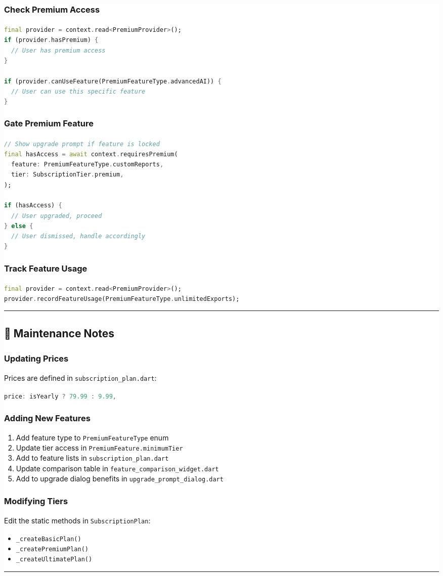 ### Check Premium Access
```dart
final provider = context.read<PremiumProvider>();
if (provider.hasPremium) {
  // User has premium access
}

if (provider.canUseFeature(PremiumFeatureType.advancedAI)) {
  // User can use this specific feature
}
```

### Gate Premium Feature
```dart
// Show upgrade prompt if feature is locked
final hasAccess = await context.requiresPremium(
  feature: PremiumFeatureType.customReports,
  tier: SubscriptionTier.premium,
);

if (hasAccess) {
  // User upgraded, proceed
} else {
  // User dismissed, handle accordingly
}
```

### Track Feature Usage
```dart
final provider = context.read<PremiumProvider>();
provider.recordFeatureUsage(PremiumFeatureType.unlimitedExports);
```

---

## 🔧 Maintenance Notes

### Updating Prices
Prices are defined in `subscription_plan.dart`:
```dart
price: isYearly ? 79.99 : 9.99,
```

### Adding New Features
1. Add feature type to `PremiumFeatureType` enum
2. Update tier access in `PremiumFeature.minimumTier`
3. Add to feature lists in `subscription_plan.dart`
4. Update comparison table in `feature_comparison_widget.dart`
5. Add to upgrade dialog benefits in `upgrade_prompt_dialog.dart`

### Modifying Tiers
Edit the static methods in `SubscriptionPlan`:
- `_createBasicPlan()`
- `_createPremiumPlan()`
- `_createUltimatePlan()`

---